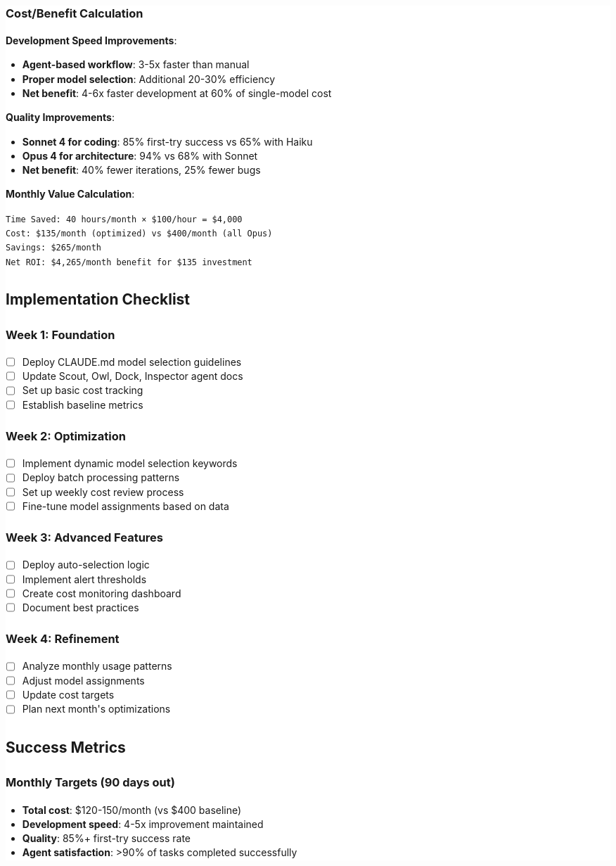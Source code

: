 ### Cost/Benefit Calculation

**Development Speed Improvements**:
- **Agent-based workflow**: 3-5x faster than manual
- **Proper model selection**: Additional 20-30% efficiency
- **Net benefit**: 4-6x faster development at 60% of single-model cost

**Quality Improvements**:
- **Sonnet 4 for coding**: 85% first-try success vs 65% with Haiku
- **Opus 4 for architecture**: 94% vs 68% with Sonnet
- **Net benefit**: 40% fewer iterations, 25% fewer bugs

**Monthly Value Calculation**:
```
Time Saved: 40 hours/month × $100/hour = $4,000
Cost: $135/month (optimized) vs $400/month (all Opus)
Savings: $265/month
Net ROI: $4,265/month benefit for $135 investment
```

## Implementation Checklist

### Week 1: Foundation
- [ ] Deploy CLAUDE.md model selection guidelines
- [ ] Update Scout, Owl, Dock, Inspector agent docs
- [ ] Set up basic cost tracking
- [ ] Establish baseline metrics

### Week 2: Optimization
- [ ] Implement dynamic model selection keywords
- [ ] Deploy batch processing patterns
- [ ] Set up weekly cost review process
- [ ] Fine-tune model assignments based on data

### Week 3: Advanced Features
- [ ] Deploy auto-selection logic
- [ ] Implement alert thresholds
- [ ] Create cost monitoring dashboard
- [ ] Document best practices

### Week 4: Refinement
- [ ] Analyze monthly usage patterns
- [ ] Adjust model assignments
- [ ] Update cost targets
- [ ] Plan next month's optimizations

## Success Metrics

### Monthly Targets (90 days out)
- **Total cost**: $120-150/month (vs $400 baseline)
- **Development speed**: 4-5x improvement maintained
- **Quality**: 85%+ first-try success rate
- **Agent satisfaction**: >90% of tasks completed successfully
